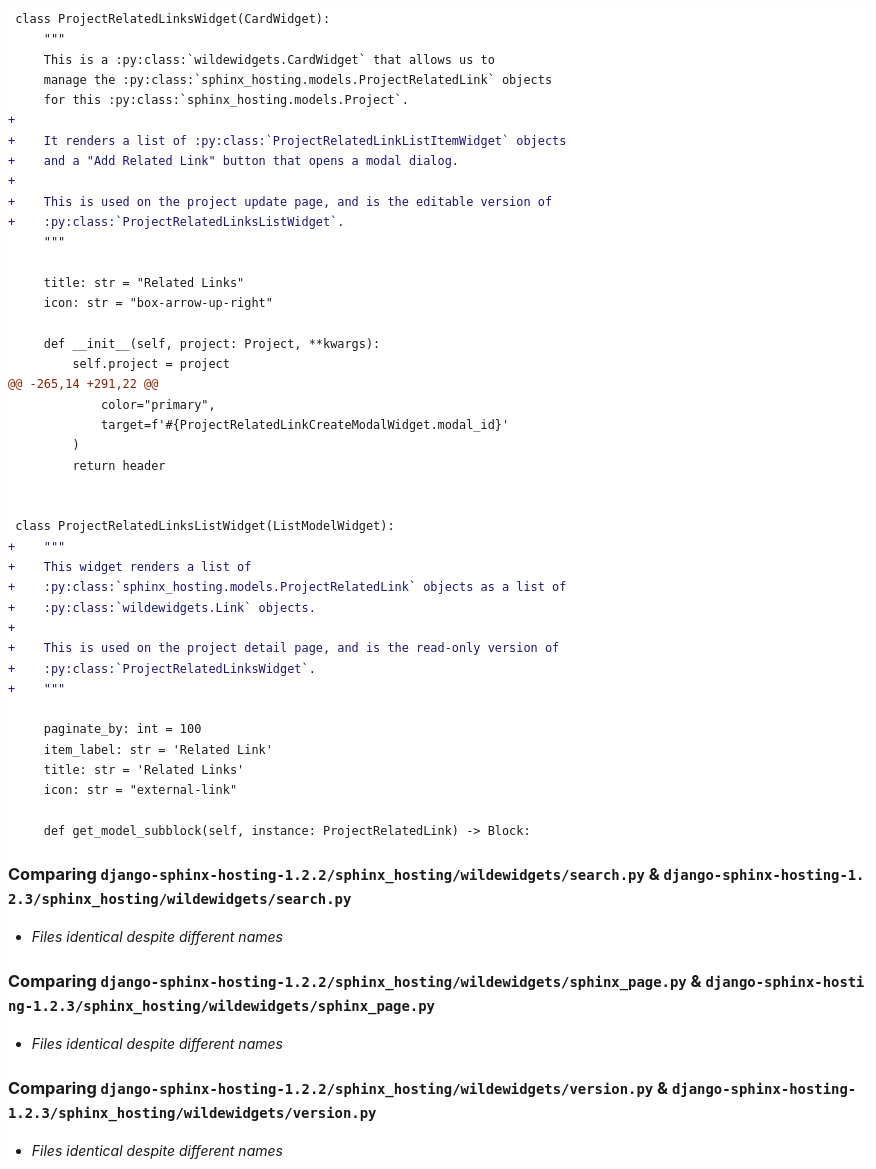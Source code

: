 ```diff
 class ProjectRelatedLinksWidget(CardWidget):
     """
     This is a :py:class:`wildewidgets.CardWidget` that allows us to
     manage the :py:class:`sphinx_hosting.models.ProjectRelatedLink` objects
     for this :py:class:`sphinx_hosting.models.Project`.
+
+    It renders a list of :py:class:`ProjectRelatedLinkListItemWidget` objects
+    and a "Add Related Link" button that opens a modal dialog.
+
+    This is used on the project update page, and is the editable version of
+    :py:class:`ProjectRelatedLinksListWidget`.
     """
 
     title: str = "Related Links"
     icon: str = "box-arrow-up-right"
 
     def __init__(self, project: Project, **kwargs):
         self.project = project
@@ -265,14 +291,22 @@
             color="primary",
             target=f'#{ProjectRelatedLinkCreateModalWidget.modal_id}'
         )
         return header
 
 
 class ProjectRelatedLinksListWidget(ListModelWidget):
+    """
+    This widget renders a list of
+    :py:class:`sphinx_hosting.models.ProjectRelatedLink` objects as a list of
+    :py:class:`wildewidgets.Link` objects.
+
+    This is used on the project detail page, and is the read-only version of
+    :py:class:`ProjectRelatedLinksWidget`.
+    """
 
     paginate_by: int = 100
     item_label: str = 'Related Link'
     title: str = 'Related Links'
     icon: str = "external-link"
 
     def get_model_subblock(self, instance: ProjectRelatedLink) -> Block:
```

### Comparing `django-sphinx-hosting-1.2.2/sphinx_hosting/wildewidgets/search.py` & `django-sphinx-hosting-1.2.3/sphinx_hosting/wildewidgets/search.py`

 * *Files identical despite different names*

### Comparing `django-sphinx-hosting-1.2.2/sphinx_hosting/wildewidgets/sphinx_page.py` & `django-sphinx-hosting-1.2.3/sphinx_hosting/wildewidgets/sphinx_page.py`

 * *Files identical despite different names*

### Comparing `django-sphinx-hosting-1.2.2/sphinx_hosting/wildewidgets/version.py` & `django-sphinx-hosting-1.2.3/sphinx_hosting/wildewidgets/version.py`

 * *Files identical despite different names*

